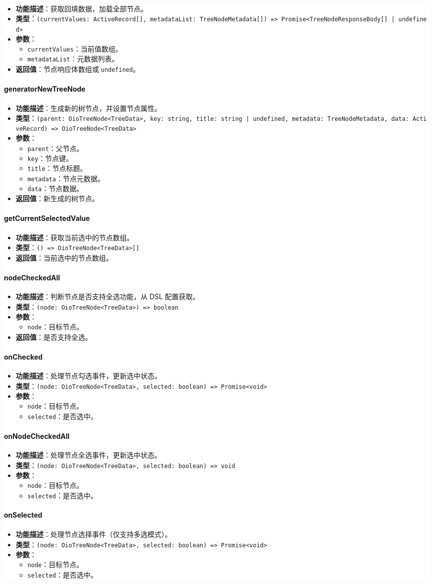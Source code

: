 + **功能描述**：获取回填数据，加载全部节点。
+ **类型**：`(currentValues: ActiveRecord[], metadataList: TreeNodeMetadata[]) => Promise<TreeNodeResponseBody[] | undefined>`
+ **参数**：
  - `currentValues`：当前值数组。
  - `metadataList`：元数据列表。
+ **返回值**：节点响应体数组或 `undefined`。

#### **generatorNewTreeNode**

+ **功能描述**：生成新的树节点，并设置节点属性。
+ **类型**：`(parent: OioTreeNode<TreeData>, key: string, title: string | undefined, metadata: TreeNodeMetadata, data: ActiveRecord) => OioTreeNode<TreeData>`
+ **参数**：
  - `parent`：父节点。
  - `key`：节点键。
  - `title`：节点标题。
  - `metadata`：节点元数据。
  - `data`：节点数据。
+ **返回值**：新生成的树节点。

#### **getCurrentSelectedValue**

+ **功能描述**：获取当前选中的节点数组。
+ **类型**：`() => OioTreeNode<TreeData>[]`
+ **返回值**：当前选中的节点数组。

#### **nodeCheckedAll**

+ **功能描述**：判断节点是否支持全选功能，从 DSL 配置获取。
+ **类型**：`(node: OioTreeNode<TreeData>) => boolean`
+ **参数**：
  - `node`：目标节点。
+ **返回值**：是否支持全选。

#### **onChecked**

+ **功能描述**：处理节点勾选事件，更新选中状态。
+ **类型**：`(node: OioTreeNode<TreeData>, selected: boolean) => Promise<void>`
+ **参数**：
  - `node`：目标节点。
  - `selected`：是否选中。

#### **onNodeCheckedAll**

+ **功能描述**：处理节点全选事件，更新选中状态。
+ **类型**：`(node: OioTreeNode<TreeData>, selected: boolean) => void`
+ **参数**：
  - `node`：目标节点。
  - `selected`：是否选中。

#### **onSelected**

+ **功能描述**：处理节点选择事件（仅支持多选模式）。
+ **类型**：`(node: OioTreeNode<TreeData>, selected: boolean) => Promise<void>`
+ **参数**：
  - `node`：目标节点。
  - `selected`：是否选中。
